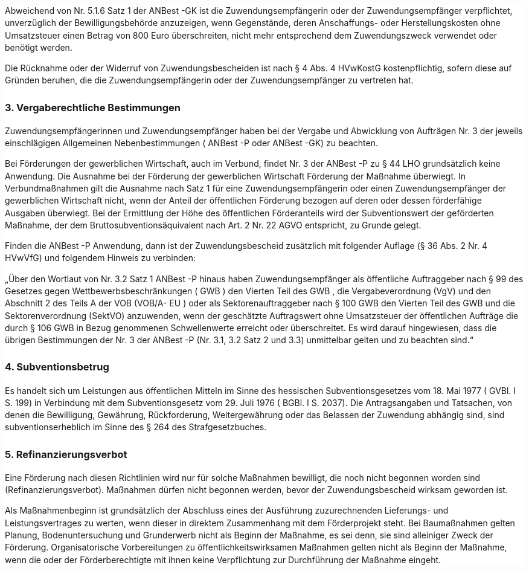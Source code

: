 

Abweichend von Nr. 5.1.6 Satz 1 der  ANBest  -GK ist die Zuwendungsempfängerin oder der Zuwendungsempfänger verpflichtet, unverzüglich der Bewilligungsbehörde anzuzeigen, wenn Gegenstände, deren Anschaffungs- oder Herstellungskosten ohne Umsatzsteuer einen Betrag von 800 Euro überschreiten, nicht mehr entsprechend dem Zuwendungszweck verwendet oder benötigt werden. 

Die Rücknahme oder der Widerruf von Zuwendungsbescheiden ist nach § 4  Abs.  4 HVwKostG kostenpflichtig, sofern diese auf Gründen beruhen, die die Zuwendungsempfängerin oder der Zuwendungsempfänger zu vertreten hat. 

###  3\. Vergaberechtliche Bestimmungen 

Zuwendungsempfängerinnen und Zuwendungsempfänger haben bei der Vergabe und Abwicklung von Aufträgen Nr. 3 der jeweils einschlägigen Allgemeinen Nebenbestimmungen (  ANBest  -P oder  ANBest  -GK) zu beachten. 

Bei Förderungen der gewerblichen Wirtschaft, auch im Verbund, findet Nr. 3 der  ANBest  -P zu § 44  LHO  grundsätzlich keine Anwendung. Die Ausnahme bei der Förderung der gewerblichen Wirtschaft Förderung der Maßnahme überwiegt. In Verbundmaßnahmen gilt die Ausnahme nach Satz 1 für eine Zuwendungsempfängerin oder einen Zuwendungsempfänger der gewerblichen Wirtschaft nicht, wenn der Anteil der öffentlichen Förderung bezogen auf deren oder dessen förderfähige Ausgaben überwiegt. Bei der Ermittlung der Höhe des öffentlichen Förderanteils wird der Subventionswert der geförderten Maßnahme, der dem Bruttosubventionsäquivalent nach  Art.  2 Nr. 22  AGVO  entspricht, zu Grunde gelegt. 

Finden die  ANBest  -P Anwendung, dann ist der Zuwendungsbescheid zusätzlich mit folgender Auflage (§ 36  Abs.  2 Nr. 4 HVwVfG) und folgendem Hinweis zu verbinden: 

„Über den Wortlaut von Nr. 3.2 Satz 1  ANBest  -P hinaus haben Zuwendungsempfänger als öffentliche Auftraggeber nach § 99 des Gesetzes gegen Wettbewerbsbeschränkungen (  GWB  ) den Vierten Teil des  GWB  , die Vergabeverordnung (VgV) und den Abschnitt 2 des Teils A der VOB (VOB/A-  EU  ) oder als Sektorenauftraggeber nach § 100  GWB  den Vierten Teil des  GWB  und die Sektorenverordnung (SektVO) anzuwenden, wenn der geschätzte Auftragswert ohne Umsatzsteuer der öffentlichen Aufträge die durch § 106  GWB  in Bezug genommenen Schwellenwerte erreicht oder überschreitet. Es wird darauf hingewiesen, dass die übrigen Bestimmungen der Nr. 3 der  ANBest  -P (Nr. 3.1, 3.2 Satz 2 und 3.3) unmittelbar gelten und zu beachten sind.“ 

###  4\. Subventionsbetrug 

Es handelt sich um Leistungen aus öffentlichen Mitteln im Sinne des hessischen Subventionsgesetzes vom 18. Mai 1977 (  GVBl.  I S. 199) in Verbindung mit dem Subventionsgesetz vom 29. Juli 1976 (  BGBl.  I S. 2037). Die Antragsangaben und Tatsachen, von denen die Bewilligung, Gewährung, Rückforderung, Weitergewährung oder das Belassen der Zuwendung abhängig sind, sind subventionserheblich im Sinne des § 264 des Strafgesetzbuches. 

###  5\. Refinanzierungsverbot 

Eine Förderung nach diesen Richtlinien wird nur für solche Maßnahmen bewilligt, die noch nicht begonnen worden sind (Refinanzierungsverbot). Maßnahmen dürfen nicht begonnen werden, bevor der Zuwendungsbescheid wirksam geworden ist. 

Als Maßnahmenbeginn ist grundsätzlich der Abschluss eines der Ausführung zuzurechnenden Lieferungs- und Leistungsvertrages zu werten, wenn dieser in direktem Zusammenhang mit dem Förderprojekt steht. Bei Baumaßnahmen gelten Planung, Bodenuntersuchung und Grunderwerb nicht als Beginn der Maßnahme, es sei denn, sie sind alleiniger Zweck der Förderung. Organisatorische Vorbereitungen zu öffentlichkeitswirksamen Maßnahmen gelten nicht als Beginn der Maßnahme, wenn die oder der Förderberechtigte mit ihnen keine Verpflichtung zur Durchführung der Maßnahme eingeht. 

